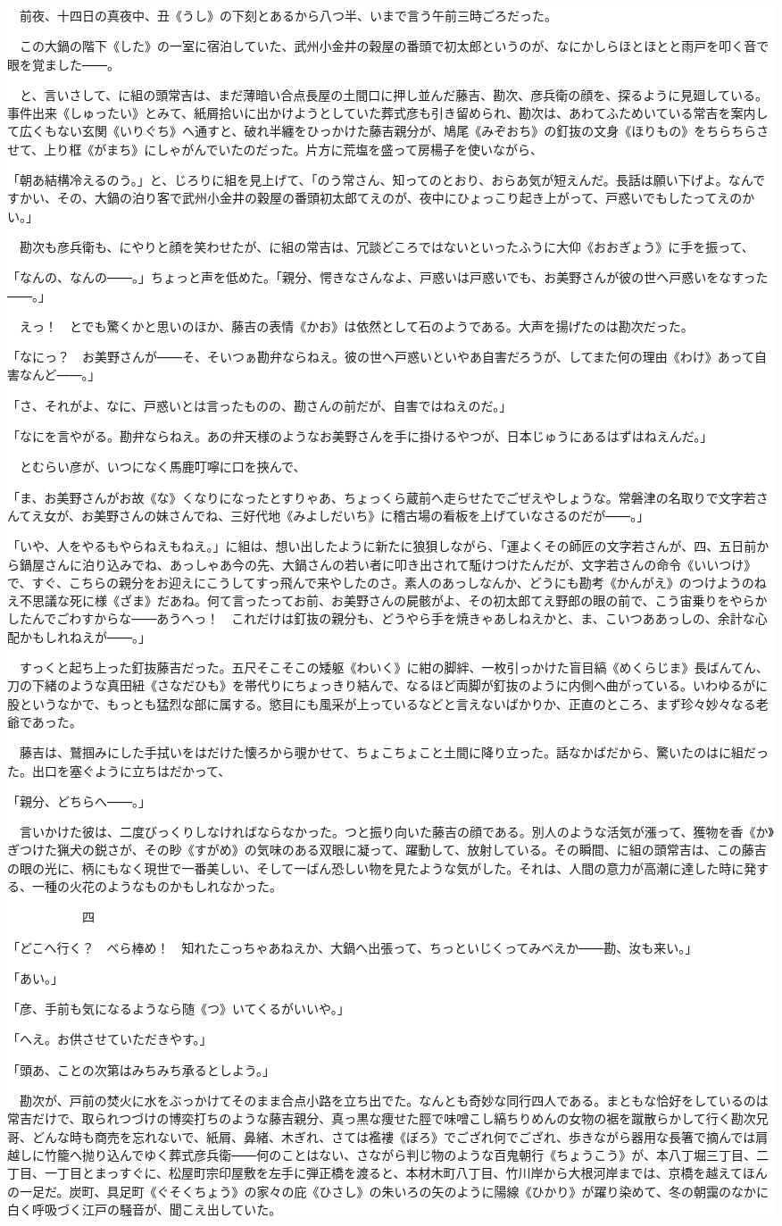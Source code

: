 　前夜、十四日の真夜中、丑《うし》の下刻とあるから八つ半、いまで言う午前三時ごろだった。

　この大鍋の階下《した》の一室に宿泊していた、武州小金井の穀屋の番頭で初太郎というのが、なにかしらほとほとと雨戸を叩く音で眼を覚ました――。

　と、言いさして、に組の頭常吉は、まだ薄暗い合点長屋の土間口に押し並んだ藤吉、勘次、彦兵衛の顔を、探るように見廻している。事件出来《しゅったい》とみて、紙屑拾いに出かけようとしていた葬式彦も引き留められ、勘次は、あわてふためいている常吉を案内して広くもない玄関《いりぐち》へ通すと、破れ半纏をひっかけた藤吉親分が、鳩尾《みぞおち》の釘抜の文身《ほりもの》をちらちらさせて、上り框《がまち》にしゃがんでいたのだった。片方に荒塩を盛って房楊子を使いながら、

「朝あ結構冷えるのう。」と、じろりに組を見上げて、「のう常さん、知ってのとおり、おらあ気が短えんだ。長話は願い下げよ。なんですかい、その、大鍋の泊り客で武州小金井の穀屋の番頭初太郎てえのが、夜中にひょっこり起き上がって、戸惑いでもしたってえのかい。」

　勘次も彦兵衛も、にやりと顔を笑わせたが、に組の常吉は、冗談どころではないといったふうに大仰《おおぎょう》に手を振って、

「なんの、なんの――。」ちょっと声を低めた。「親分、愕きなさんなよ、戸惑いは戸惑いでも、お美野さんが彼の世へ戸惑いをなすった――。」

　えっ！　とでも驚くかと思いのほか、藤吉の表情《かお》は依然として石のようである。大声を揚げたのは勘次だった。

「なにっ？　お美野さんが――そ、そいつぁ勘弁ならねえ。彼の世へ戸惑いといやあ自害だろうが、してまた何の理由《わけ》あって自害なんど――。」

「さ、それがよ、なに、戸惑いとは言ったものの、勘さんの前だが、自害ではねえのだ。」

「なにを言やがる。勘弁ならねえ。あの弁天様のようなお美野さんを手に掛けるやつが、日本じゅうにあるはずはねえんだ。」

　とむらい彦が、いつになく馬鹿叮嚀に口を挾んで、

「ま、お美野さんがお故《な》くなりになったとすりゃあ、ちょっくら蔵前へ走らせたでごぜえやしょうな。常磐津の名取りで文字若さんてえ女が、お美野さんの妹さんでね、三好代地《みよしだいち》に稽古場の看板を上げていなさるのだが――。」

「いや、人をやるもやらねえもねえ。」に組は、想い出したように新たに狼狽しながら、「運よくその師匠の文字若さんが、四、五日前から鍋屋さんに泊り込みでね、あっしゃあ今の先、大鍋さんの若い者に叩き出されて駈けつけたんだが、文字若さんの命令《いいつけ》で、すぐ、こちらの親分をお迎えにこうしてすっ飛んで来やしたのさ。素人のあっしなんか、どうにも勘考《かんがえ》のつけようのねえ不思議な死に様《ざま》だあね。何て言ったってお前、お美野さんの屍骸がよ、その初太郎てえ野郎の眼の前で、こう宙乗りをやらかしたんでごわすからな――あうへっ！　これだけは釘抜の親分も、どうやら手を焼きゃあしねえかと、ま、こいつああっしの、余計な心配かもしれねえが――。」

　すっくと起ち上った釘抜藤吉だった。五尺そこそこの矮躯《わいく》に紺の脚絆、一枚引っかけた盲目縞《めくらじま》長ばんてん、刀の下緒のような真田紐《さなだひも》を帯代りにちょっきり結んで、なるほど両脚が釘抜のように内側へ曲がっている。いわゆるがに股というなかで、もっとも猛烈な部に属する。慾目にも風采が上っているなどと言えないばかりか、正直のところ、まず珍々妙々なる老爺であった。

　藤吉は、鷲掴みにした手拭いをはだけた懐ろから覗かせて、ちょこちょこと土間に降り立った。話なかばだから、驚いたのはに組だった。出口を塞ぐように立ちはだかって、

「親分、どちらへ――。」

　言いかけた彼は、二度びっくりしなければならなかった。つと振り向いた藤吉の顔である。別人のような活気が漲って、獲物を香《か》ぎつけた猟犬の鋭さが、その眇《すがめ》の気味のある双眼に凝って、躍動して、放射している。その瞬間、に組の頭常吉は、この藤吉の眼の光に、柄にもなく現世で一番美しい、そして一ばん恐しい物を見たような気がした。それは、人間の意力が高潮に達した時に発する、一種の火花のようなものかもしれなかった。



　　　　　　四



「どこへ行く？　べら棒め！　知れたこっちゃあねえか、大鍋へ出張って、ちっといじくってみべえか――勘、汝も来い。」

「あい。」

「彦、手前も気になるようなら随《つ》いてくるがいいや。」

「へえ。お供させていただきやす。」

「頭あ、ことの次第はみちみち承るとしよう。」

　勘次が、戸前の焚火に水をぶっかけてそのまま合点小路を立ち出でた。なんとも奇妙な同行四人である。まともな恰好をしているのは常吉だけで、取られつづけの博奕打ちのような藤吉親分、真っ黒な痩せた脛で味噌こし縞ちりめんの女物の裾を蹴散らかして行く勘次兄哥、どんな時も商売を忘れないで、紙屑、鼻緒、木ぎれ、さては襤褸《ぼろ》でござれ何でござれ、歩きながら器用な長箸で摘んでは肩越しに竹籠へ抛り込んでゆく葬式彦兵衛――何のことはない、さながら判じ物のような百鬼朝行《ちょうこう》が、本八丁堀三丁目、二丁目、一丁目とまっすぐに、松屋町宗印屋敷を左手に弾正橋を渡ると、本材木町八丁目、竹川岸から大根河岸までは、京橋を越えてほんの一足だ。炭町、具足町《ぐそくちょう》の家々の庇《ひさし》の朱いろの矢のように陽線《ひかり》が躍り染めて、冬の朝靄のなかに白く呼吸づく江戸の騒音が、聞こえ出していた。
